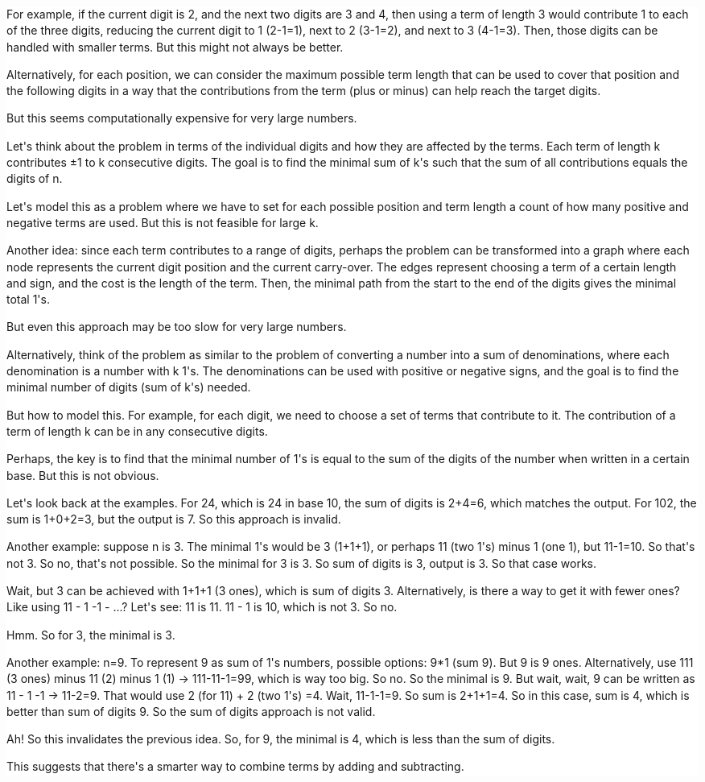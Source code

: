 For example, if the current digit is 2, and the next two digits are 3 and 4, then using a term of length 3 would contribute 1 to each of the three digits, reducing the current digit to 1 (2-1=1), next to 2 (3-1=2), and next to 3 (4-1=3). Then, those digits can be handled with smaller terms. But this might not always be better.

Alternatively, for each position, we can consider the maximum possible term length that can be used to cover that position and the following digits in a way that the contributions from the term (plus or minus) can help reach the target digits.

But this seems computationally expensive for very large numbers.

Let's think about the problem in terms of the individual digits and how they are affected by the terms. Each term of length k contributes ±1 to k consecutive digits. The goal is to find the minimal sum of k's such that the sum of all contributions equals the digits of n.

Let's model this as a problem where we have to set for each possible position and term length a count of how many positive and negative terms are used. But this is not feasible for large k.

Another idea: since each term contributes to a range of digits, perhaps the problem can be transformed into a graph where each node represents the current digit position and the current carry-over. The edges represent choosing a term of a certain length and sign, and the cost is the length of the term. Then, the minimal path from the start to the end of the digits gives the minimal total 1's.

But even this approach may be too slow for very large numbers.

Alternatively, think of the problem as similar to the problem of converting a number into a sum of denominations, where each denomination is a number with k 1's. The denominations can be used with positive or negative signs, and the goal is to find the minimal number of digits (sum of k's) needed.

But how to model this. For example, for each digit, we need to choose a set of terms that contribute to it. The contribution of a term of length k can be in any consecutive digits.

Perhaps, the key is to find that the minimal number of 1's is equal to the sum of the digits of the number when written in a certain base. But this is not obvious.

Let's look back at the examples. For 24, which is 24 in base 10, the sum of digits is 2+4=6, which matches the output. For 102, the sum is 1+0+2=3, but the output is 7. So this approach is invalid.

Another example: suppose n is 3. The minimal 1's would be 3 (1+1+1), or perhaps 11 (two 1's) minus 1 (one 1), but 11-1=10. So that's not 3. So no, that's not possible. So the minimal for 3 is 3. So sum of digits is 3, output is 3. So that case works.

Wait, but 3 can be achieved with 1+1+1 (3 ones), which is sum of digits 3. Alternatively, is there a way to get it with fewer ones? Like using 11 - 1 -1 - ...? Let's see: 11 is 11. 11 - 1 is 10, which is not 3. So no.

Hmm. So for 3, the minimal is 3.

Another example: n=9. To represent 9 as sum of 1's numbers, possible options: 9*1 (sum 9). But 9 is 9 ones. Alternatively, use 111 (3 ones) minus 11 (2) minus 1 (1) → 111-11-1=99, which is way too big. So no. So the minimal is 9. But wait, wait, 9 can be written as 11 - 1 -1 → 11-2=9. That would use 2 (for 11) + 2 (two 1's) =4. Wait, 11-1-1=9. So sum is 2+1+1=4. So in this case, sum is 4, which is better than sum of digits 9. So the sum of digits approach is not valid.

Ah! So this invalidates the previous idea. So, for 9, the minimal is 4, which is less than the sum of digits.

This suggests that there's a smarter way to combine terms by adding and subtracting.
